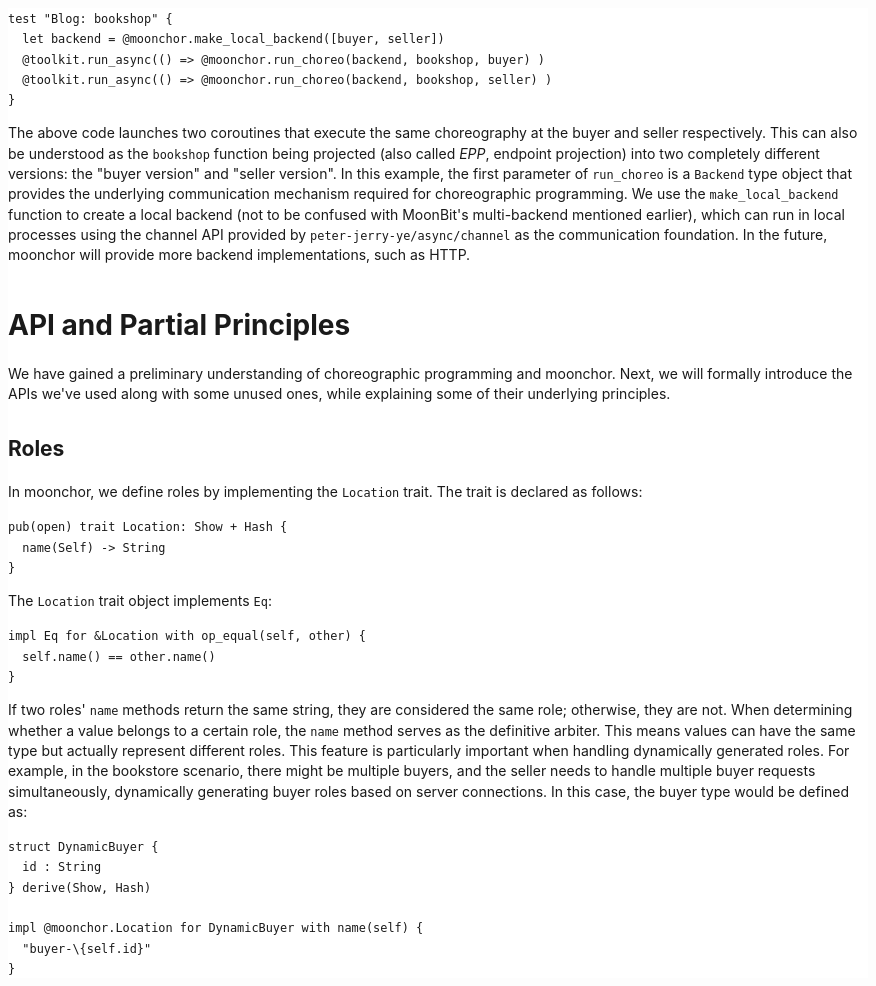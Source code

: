 ```moonbit
test "Blog: bookshop" {
  let backend = @moonchor.make_local_backend([buyer, seller])
  @toolkit.run_async(() => @moonchor.run_choreo(backend, bookshop, buyer) )
  @toolkit.run_async(() => @moonchor.run_choreo(backend, bookshop, seller) )
}
```

The above code launches two coroutines that execute the same choreography at the buyer and seller respectively. This can also be understood as the `bookshop` function being projected (also called _EPP_, endpoint projection) into two completely different versions: the "buyer version" and "seller version". In this example, the first parameter of `run_choreo` is a `Backend` type object that provides the underlying communication mechanism required for choreographic programming. We use the `make_local_backend` function to create a local backend (not to be confused with MoonBit's multi-backend mentioned earlier), which can run in local processes using the channel API provided by `peter-jerry-ye/async/channel` as the communication foundation. In the future, moonchor will provide more backend implementations, such as HTTP.

# API and Partial Principles

We have gained a preliminary understanding of choreographic programming and moonchor. Next, we will formally introduce the APIs we've used along with some unused ones, while explaining some of their underlying principles.

## Roles

In moonchor, we define roles by implementing the `Location` trait. The trait is declared as follows:

```moonbit
pub(open) trait Location: Show + Hash {
  name(Self) -> String
}
```

The `Location` trait object implements `Eq`:

```moonbit
impl Eq for &Location with op_equal(self, other) {
  self.name() == other.name()
}
```

If two roles' `name` methods return the same string, they are considered the same role; otherwise, they are not. When determining whether a value belongs to a certain role, the `name` method serves as the definitive arbiter. This means values can have the same type but actually represent different roles. This feature is particularly important when handling dynamically generated roles. For example, in the bookstore scenario, there might be multiple buyers, and the seller needs to handle multiple buyer requests simultaneously, dynamically generating buyer roles based on server connections. In this case, the buyer type would be defined as:

```moonbit
struct DynamicBuyer {
  id : String
} derive(Show, Hash)

impl @moonchor.Location for DynamicBuyer with name(self) {
  "buyer-\{self.id}"
}
```
